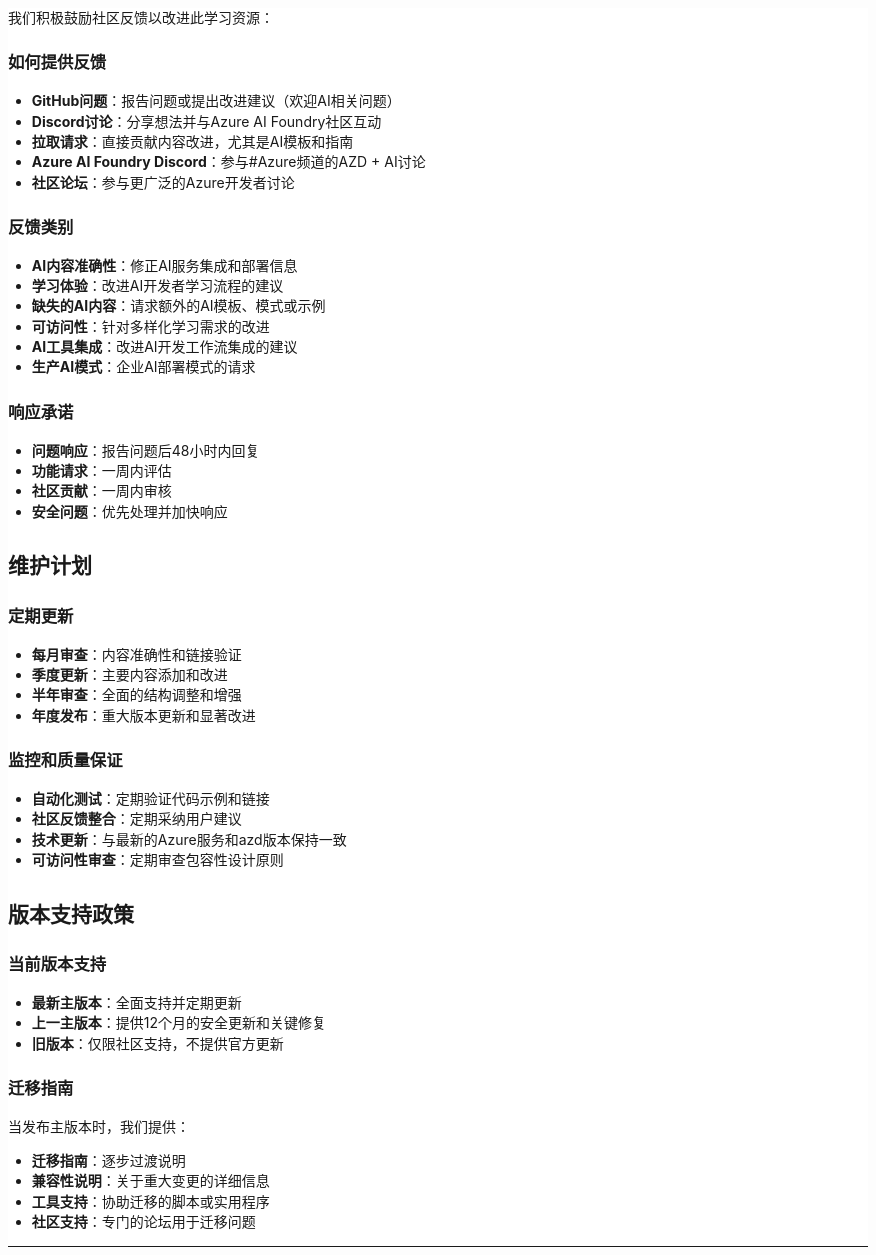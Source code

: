 我们积极鼓励社区反馈以改进此学习资源：  

### 如何提供反馈  
- **GitHub问题**：报告问题或提出改进建议（欢迎AI相关问题）  
- **Discord讨论**：分享想法并与Azure AI Foundry社区互动  
- **拉取请求**：直接贡献内容改进，尤其是AI模板和指南  
- **Azure AI Foundry Discord**：参与#Azure频道的AZD + AI讨论  
- **社区论坛**：参与更广泛的Azure开发者讨论  

### 反馈类别  
- **AI内容准确性**：修正AI服务集成和部署信息  
- **学习体验**：改进AI开发者学习流程的建议  
- **缺失的AI内容**：请求额外的AI模板、模式或示例  
- **可访问性**：针对多样化学习需求的改进  
- **AI工具集成**：改进AI开发工作流集成的建议  
- **生产AI模式**：企业AI部署模式的请求  

### 响应承诺  
- **问题响应**：报告问题后48小时内回复  
- **功能请求**：一周内评估  
- **社区贡献**：一周内审核  
- **安全问题**：优先处理并加快响应  

## 维护计划  

### 定期更新  
- **每月审查**：内容准确性和链接验证  
- **季度更新**：主要内容添加和改进  
- **半年审查**：全面的结构调整和增强  
- **年度发布**：重大版本更新和显著改进  

### 监控和质量保证  
- **自动化测试**：定期验证代码示例和链接  
- **社区反馈整合**：定期采纳用户建议  
- **技术更新**：与最新的Azure服务和azd版本保持一致  
- **可访问性审查**：定期审查包容性设计原则  

## 版本支持政策  

### 当前版本支持  
- **最新主版本**：全面支持并定期更新  
- **上一主版本**：提供12个月的安全更新和关键修复  
- **旧版本**：仅限社区支持，不提供官方更新  

### 迁移指南  
当发布主版本时，我们提供：  
- **迁移指南**：逐步过渡说明  
- **兼容性说明**：关于重大变更的详细信息  
- **工具支持**：协助迁移的脚本或实用程序  
- **社区支持**：专门的论坛用于迁移问题  

---